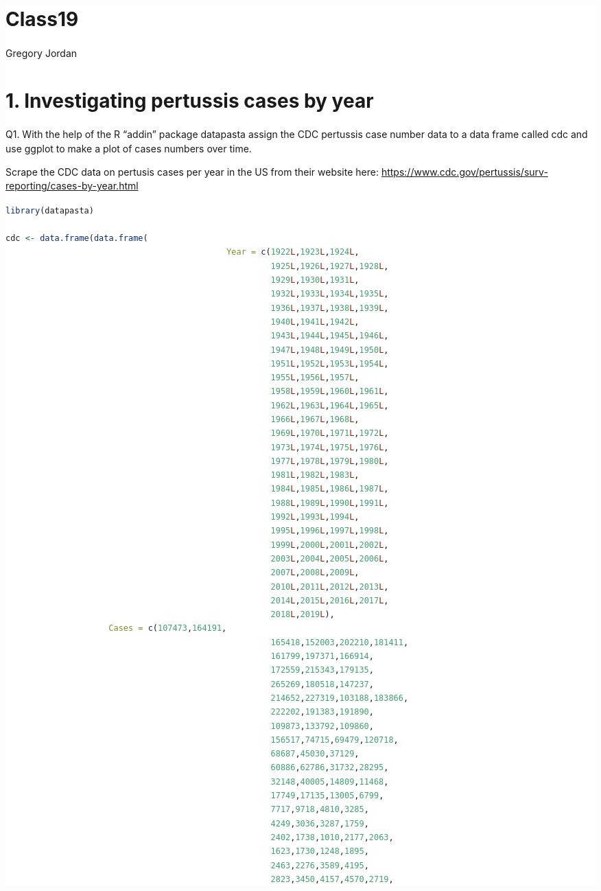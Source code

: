 Class19
================
Gregory Jordan

# 1. Investigating pertussis cases by year

Q1. With the help of the R “addin” package datapasta assign the CDC
pertussis case number data to a data frame called cdc and use ggplot to
make a plot of cases numbers over time.

Scrape the CDC data on pertusis cases per year in the US from their
website here:
https://www.cdc.gov/pertussis/surv-reporting/cases-by-year.html

``` r
library(datapasta)

cdc <- data.frame(data.frame(
                                             Year = c(1922L,1923L,1924L,
                                                      1925L,1926L,1927L,1928L,
                                                      1929L,1930L,1931L,
                                                      1932L,1933L,1934L,1935L,
                                                      1936L,1937L,1938L,1939L,
                                                      1940L,1941L,1942L,
                                                      1943L,1944L,1945L,1946L,
                                                      1947L,1948L,1949L,1950L,
                                                      1951L,1952L,1953L,1954L,
                                                      1955L,1956L,1957L,
                                                      1958L,1959L,1960L,1961L,
                                                      1962L,1963L,1964L,1965L,
                                                      1966L,1967L,1968L,
                                                      1969L,1970L,1971L,1972L,
                                                      1973L,1974L,1975L,1976L,
                                                      1977L,1978L,1979L,1980L,
                                                      1981L,1982L,1983L,
                                                      1984L,1985L,1986L,1987L,
                                                      1988L,1989L,1990L,1991L,
                                                      1992L,1993L,1994L,
                                                      1995L,1996L,1997L,1998L,
                                                      1999L,2000L,2001L,2002L,
                                                      2003L,2004L,2005L,2006L,
                                                      2007L,2008L,2009L,
                                                      2010L,2011L,2012L,2013L,
                                                      2014L,2015L,2016L,2017L,
                                                      2018L,2019L),
                     Cases = c(107473,164191,
                                                      165418,152003,202210,181411,
                                                      161799,197371,166914,
                                                      172559,215343,179135,
                                                      265269,180518,147237,
                                                      214652,227319,103188,183866,
                                                      222202,191383,191890,
                                                      109873,133792,109860,
                                                      156517,74715,69479,120718,
                                                      68687,45030,37129,
                                                      60886,62786,31732,28295,
                                                      32148,40005,14809,11468,
                                                      17749,17135,13005,6799,
                                                      7717,9718,4810,3285,
                                                      4249,3036,3287,1759,
                                                      2402,1738,1010,2177,2063,
                                                      1623,1730,1248,1895,
                                                      2463,2276,3589,4195,
                                                      2823,3450,4157,4570,2719,
```